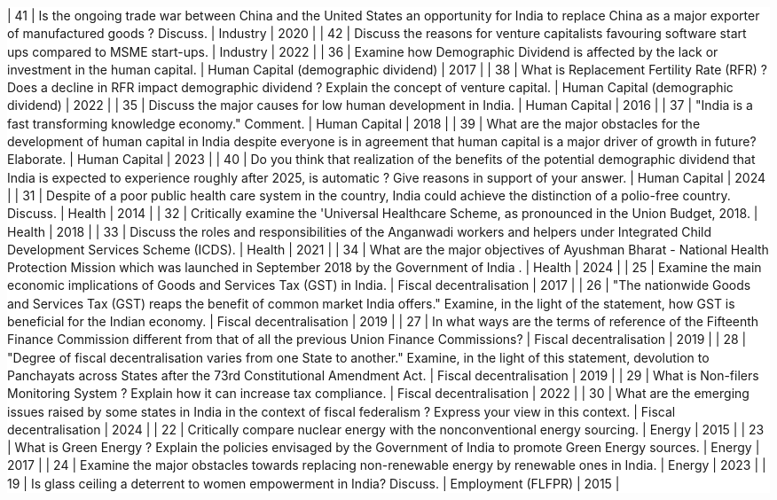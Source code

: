 | 41    | Is the ongoing trade war between China and the United States an opportunity for India to replace China as a major exporter of manufactured goods ?  Discuss.                                                      | Industry                                 | 2020 |
| 42    | Discuss the reasons for venture capitalists favouring software start ups compared to MSME start-ups.                                                                                                              | Industry                                 | 2022 |
| 36    | Examine how Demographic Dividend is affected by the lack or investment in the human capital.                                                                                                                      | Human Capital (demographic dividend)     | 2017 |
| 38    | What is Replacement Fertility Rate (RFR) ? Does a decline in RFR impact demographic dividend ? Explain the concept of venture capital.                                                                            | Human Capital (demographic dividend)     | 2022 |
| 35    | Discuss the major causes for low human development in India.                                                                                                                                                      | Human Capital                            | 2016 |
| 37    | "India is a fast transforming knowledge economy." Comment.                                                                                                                                                        | Human Capital                            | 2018 |
| 39    | What are the major obstacles for the development of human capital in India despite everyone is in agreement that human capital is a major driver of growth in future? Elaborate.                                  | Human Capital                            | 2023 |
| 40    | Do you think that realization of the benefits of the potential demographic dividend that India is expected to experience roughly after 2025, is automatic ? Give reasons in support of your answer.               | Human Capital                            | 2024 |
| 31    | Despite of a poor public health care system in the country, India could achieve the distinction of a polio-free country. Discuss.                                                                                 | Health                                   | 2014 |
| 32    | Critically examine the 'Universal Healthcare Scheme, as pronounced in the Union Budget, 2018.                                                                                                                     | Health                                   | 2018 |
| 33    | Discuss the roles and responsibilities of the Anganwadi workers and helpers under Integrated Child Development Services Scheme (ICDS).                                                                            | Health                                   | 2021 |
| 34    | What are the major objectives of Ayushman Bharat - National Health Protection Mission which was launched in September 2018 by the Government of India .                                                           | Health                                   | 2024 |
| 25    | Examine the main economic implications of Goods and Services Tax (GST) in India.                                                                                                                                  | Fiscal decentralisation                  | 2017 |
| 26    | "The nationwide Goods and Services Tax (GST) reaps the benefit of common market India offers." Examine, in the light of the statement, how GST is beneficial for the Indian economy.                              | Fiscal decentralisation                  | 2019 |
| 27    | In what ways are the terms of reference of the Fifteenth Finance Commission different from that of all the previous Union Finance Commissions?                                                                    | Fiscal decentralisation                  | 2019 |
| 28    | "Degree of fiscal decentralisation varies from one State to another." Examine, in the light of this statement, devolution to Panchayats across States after the 73rd Constitutional Amendment Act.                | Fiscal decentralisation                  | 2019 |
| 29    | What is Non-filers Monitoring System ? Explain how it can increase tax compliance.                                                                                                                                | Fiscal decentralisation                  | 2022 |
| 30    | What are the emerging issues raised by some states in India in the context of fiscal federalism ? Express your view in this context.                                                                              | Fiscal decentralisation                  | 2024 |
| 22    | Critically compare nuclear energy with the nonconventional energy sourcing.                                                                                                                                       | Energy                                   | 2015 |
| 23    | What is Green Energy ? Explain the policies envisaged by the Government of India to promote Green Energy sources.                                                                                                 | Energy                                   | 2017 |
| 24    | Examine the major obstacles towards replacing non-renewable energy by renewable ones in India.                                                                                                                    | Energy                                   | 2023 |
| 19    | Is glass ceiling a deterrent to women empowerment in India? Discuss.                                                                                                                                              | Employment (FLFPR)                       | 2015 |